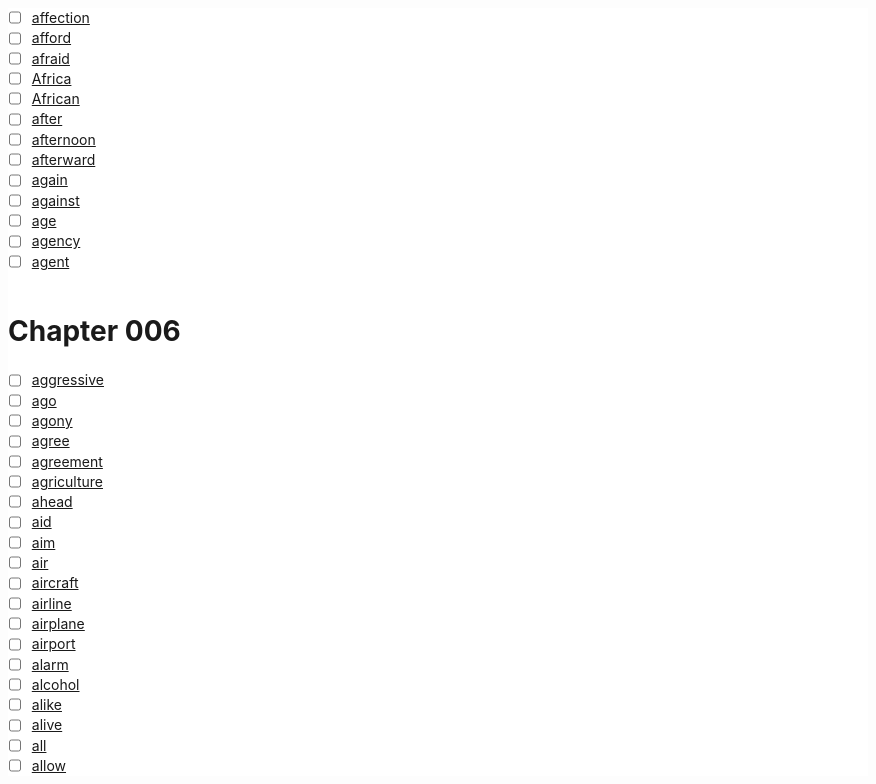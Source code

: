 - [ ] [affection](https://github.com/Tdahuyou/yuque-public/blob/qwerty-learner-tools/dict/CET4_2/affection.md)
- [ ] [afford](https://github.com/Tdahuyou/yuque-public/blob/qwerty-learner-tools/dict/CET4_2/afford.md)
- [ ] [afraid](https://github.com/Tdahuyou/yuque-public/blob/qwerty-learner-tools/dict/CET4_2/afraid.md)
- [ ] [Africa](https://github.com/Tdahuyou/yuque-public/blob/qwerty-learner-tools/dict/CET4_2/Africa.md)
- [ ] [African](https://github.com/Tdahuyou/yuque-public/blob/qwerty-learner-tools/dict/CET4_2/African.md)
- [ ] [after](https://github.com/Tdahuyou/yuque-public/blob/qwerty-learner-tools/dict/CET4_2/after.md)
- [ ] [afternoon](https://github.com/Tdahuyou/yuque-public/blob/qwerty-learner-tools/dict/CET4_2/afternoon.md)
- [ ] [afterward](https://github.com/Tdahuyou/yuque-public/blob/qwerty-learner-tools/dict/CET4_2/afterward.md)
- [ ] [again](https://github.com/Tdahuyou/yuque-public/blob/qwerty-learner-tools/dict/CET4_2/again.md)
- [ ] [against](https://github.com/Tdahuyou/yuque-public/blob/qwerty-learner-tools/dict/CET4_2/against.md)
- [ ] [age](https://github.com/Tdahuyou/yuque-public/blob/qwerty-learner-tools/dict/CET4_2/age.md)
- [ ] [agency](https://github.com/Tdahuyou/yuque-public/blob/qwerty-learner-tools/dict/CET4_2/agency.md)
- [ ] [agent](https://github.com/Tdahuyou/yuque-public/blob/qwerty-learner-tools/dict/CET4_2/agent.md)

# Chapter 006

- [ ] [aggressive](https://github.com/Tdahuyou/yuque-public/blob/qwerty-learner-tools/dict/CET4_2/aggressive.md)
- [ ] [ago](https://github.com/Tdahuyou/yuque-public/blob/qwerty-learner-tools/dict/CET4_2/ago.md)
- [ ] [agony](https://github.com/Tdahuyou/yuque-public/blob/qwerty-learner-tools/dict/CET4_2/agony.md)
- [ ] [agree](https://github.com/Tdahuyou/yuque-public/blob/qwerty-learner-tools/dict/CET4_2/agree.md)
- [ ] [agreement](https://github.com/Tdahuyou/yuque-public/blob/qwerty-learner-tools/dict/CET4_2/agreement.md)
- [ ] [agriculture](https://github.com/Tdahuyou/yuque-public/blob/qwerty-learner-tools/dict/CET4_2/agriculture.md)
- [ ] [ahead](https://github.com/Tdahuyou/yuque-public/blob/qwerty-learner-tools/dict/CET4_2/ahead.md)
- [ ] [aid](https://github.com/Tdahuyou/yuque-public/blob/qwerty-learner-tools/dict/CET4_2/aid.md)
- [ ] [aim](https://github.com/Tdahuyou/yuque-public/blob/qwerty-learner-tools/dict/CET4_2/aim.md)
- [ ] [air](https://github.com/Tdahuyou/yuque-public/blob/qwerty-learner-tools/dict/CET4_2/air.md)
- [ ] [aircraft](https://github.com/Tdahuyou/yuque-public/blob/qwerty-learner-tools/dict/CET4_2/aircraft.md)
- [ ] [airline](https://github.com/Tdahuyou/yuque-public/blob/qwerty-learner-tools/dict/CET4_2/airline.md)
- [ ] [airplane](https://github.com/Tdahuyou/yuque-public/blob/qwerty-learner-tools/dict/CET4_2/airplane.md)
- [ ] [airport](https://github.com/Tdahuyou/yuque-public/blob/qwerty-learner-tools/dict/CET4_2/airport.md)
- [ ] [alarm](https://github.com/Tdahuyou/yuque-public/blob/qwerty-learner-tools/dict/CET4_2/alarm.md)
- [ ] [alcohol](https://github.com/Tdahuyou/yuque-public/blob/qwerty-learner-tools/dict/CET4_2/alcohol.md)
- [ ] [alike](https://github.com/Tdahuyou/yuque-public/blob/qwerty-learner-tools/dict/CET4_2/alike.md)
- [ ] [alive](https://github.com/Tdahuyou/yuque-public/blob/qwerty-learner-tools/dict/CET4_2/alive.md)
- [ ] [all](https://github.com/Tdahuyou/yuque-public/blob/qwerty-learner-tools/dict/CET4_2/all.md)
- [ ] [allow](https://github.com/Tdahuyou/yuque-public/blob/qwerty-learner-tools/dict/CET4_2/allow.md)